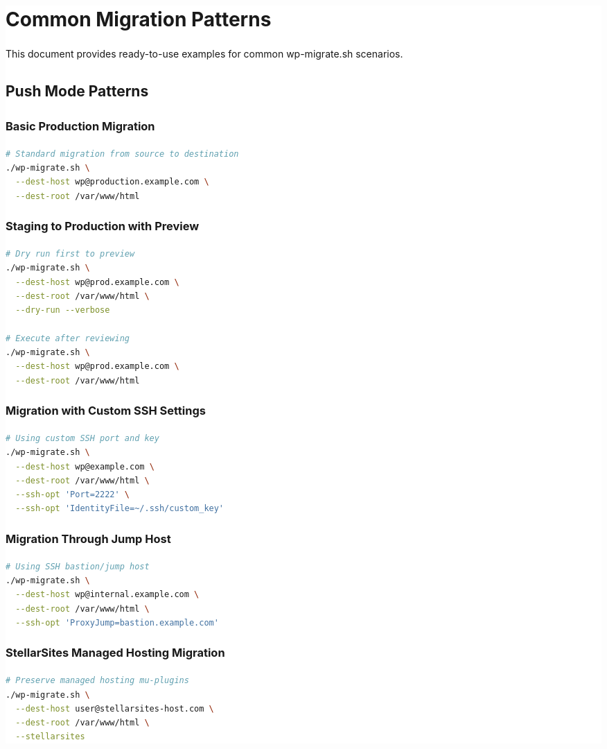# Common Migration Patterns

This document provides ready-to-use examples for common wp-migrate.sh scenarios.

## Push Mode Patterns

### Basic Production Migration
```bash
# Standard migration from source to destination
./wp-migrate.sh \
  --dest-host wp@production.example.com \
  --dest-root /var/www/html
```

### Staging to Production with Preview
```bash
# Dry run first to preview
./wp-migrate.sh \
  --dest-host wp@prod.example.com \
  --dest-root /var/www/html \
  --dry-run --verbose

# Execute after reviewing
./wp-migrate.sh \
  --dest-host wp@prod.example.com \
  --dest-root /var/www/html
```

### Migration with Custom SSH Settings
```bash
# Using custom SSH port and key
./wp-migrate.sh \
  --dest-host wp@example.com \
  --dest-root /var/www/html \
  --ssh-opt 'Port=2222' \
  --ssh-opt 'IdentityFile=~/.ssh/custom_key'
```

### Migration Through Jump Host
```bash
# Using SSH bastion/jump host
./wp-migrate.sh \
  --dest-host wp@internal.example.com \
  --dest-root /var/www/html \
  --ssh-opt 'ProxyJump=bastion.example.com'
```

### StellarSites Managed Hosting Migration
```bash
# Preserve managed hosting mu-plugins
./wp-migrate.sh \
  --dest-host user@stellarsites-host.com \
  --dest-root /var/www/html \
  --stellarsites
```
